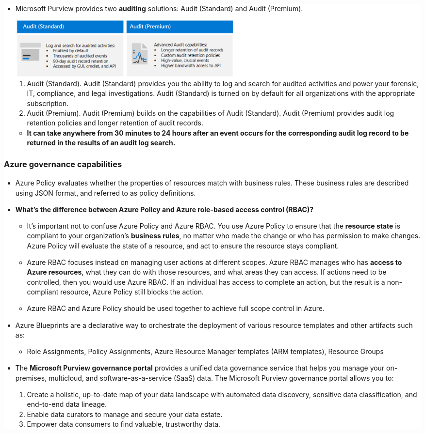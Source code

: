 - Microsoft Purview provides two **auditing** solutions: Audit (Standard) and Audit (Premium).

    <img src="notes/audit-solutions-expanded.png" alt="package" width="450"/>

    1. Audit (Standard). Audit (Standard) provides you the ability to log and search for audited activities and power your forensic, IT, compliance, and legal investigations. Audit (Standard) is turned on by default for all organizations with the appropriate subscription. 
    1. Audit (Premium). Audit (Premium) builds on the capabilities of Audit (Standard). Audit (Premium) provides audit log retention policies and longer retention of audit records. 

    - **It can take anywhere from 30 minutes to 24 hours after an event occurs for the corresponding audit log record to be returned in the results of an audit log search.**

### Azure governance capabilities

- Azure Policy evaluates whether the properties of resources match with business rules. These business rules are described using JSON format, and referred to as policy definitions. 

- **What’s the difference between Azure Policy and Azure role-based access control (RBAC)?**

    -  It’s important not to confuse Azure Policy and Azure RBAC. You use Azure Policy to ensure that the **resource state** is compliant to your organization’s **business rules**, no matter who made the change or who has permission to make changes. Azure Policy will evaluate the state of a resource, and act to ensure the resource stays compliant.

    - Azure RBAC focuses instead on managing user actions at different scopes. Azure RBAC manages who has **access to Azure resources**, what they can do with those resources, and what areas they can access. If actions need to be controlled, then you would use Azure RBAC. If an individual has access to complete an action, but the result is a non-compliant resource, Azure Policy still blocks the action.

    - Azure RBAC and Azure Policy should be used together to achieve full scope control in Azure.

- Azure Blueprints are a declarative way to orchestrate the deployment of various resource templates and other artifacts such as:

    - Role Assignments, Policy Assignments, Azure Resource Manager templates (ARM templates), Resource Groups

- The **Microsoft Purview governance portal** provides a unified data governance service that helps you manage your on-premises, multicloud, and software-as-a-service (SaaS) data. The Microsoft Purview governance portal allows you to:

    1. Create a holistic, up-to-date map of your data landscape with automated data discovery, sensitive data classification, and end-to-end data lineage.
    1. Enable data curators to manage and secure your data estate.
    1. Empower data consumers to find valuable, trustworthy data.
